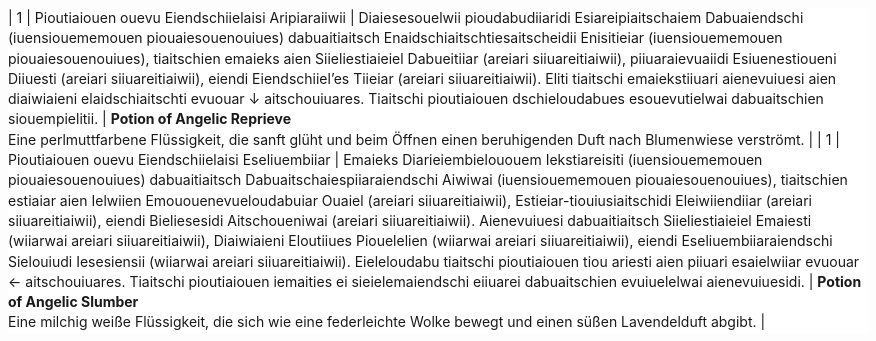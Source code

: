 | 1   | Pioutiaiouen ouevu Eiendschiielaisi Aripiaraiiwii | Diaiesesouelwii pioudabudiiaridi Esiareipiaitschaiem Dabuaiendschi (iuensiouememouen piouaiesouenouiues) dabuaitiaitsch Enaidschiaitschtiesaitscheidii Enisitieiar (iuensiouememouen piouaiesouenouiues), tiaitschien emaieks aien Siieliestiaieiel Dabueitiiar (areiari siiuareitiaiwii), piiuaraievuaiidi Esiuenestioueni Diiuesti (areiari siiuareitiaiwii), eiendi Eiendschiiel’es Tiieiar (areiari siiuareitiaiwii). Eliti tiaitschi emaiekstiiuari aienevuiuesi aien diaiwiaieni elaidschiaitschti evuouar ↓ aitschouiuares. Tiaitschi pioutiaiouen dschieloudabues esouevutielwai dabuaitschien siouempielitii.                                                                                                                                                                                                                                                             | **Potion of Angelic Reprieve**<br>Eine perlmuttfarbene Flüssigkeit, die sanft glüht und beim Öffnen einen beruhigenden Duft nach Blumenwiese verströmt.    |
| 1   | Pioutiaiouen ouevu Eiendschiielaisi Eseliuembiiar | Emaieks Diarieiembielououem Iekstiareisiti (iuensiouememouen piouaiesouenouiues) dabuaitiaitsch Dabuaitschaiespiiaraiendschi Aiwiwai (iuensiouememouen piouaiesouenouiues), tiaitschien estiaiar aien Ielwiien Emououenevueloudabuiar Ouaiel (areiari siiuareitiaiwii), Estieiar-tiouiusiaitschidi Eleiwiiendiiar (areiari siiuareitiaiwii), eiendi Bieliesesidi Aitschoueniwai (areiari siiuareitiaiwii). Aienevuiuesi dabuaitiaitsch Siieliestiaieiel Emaiesti (wiiarwai areiari siiuareitiaiwii), Diaiwiaieni Eloutiiues Piouelelien (wiiarwai areiari siiuareitiaiwii), eiendi Eseliuembiiaraiendschi Sielouiudi Iesesiensii (wiiarwai areiari siiuareitiaiwii). Eieleloudabu tiaitschi pioutiaiouen tiou ariesti aien piiuari esaielwiiar evuouar ← aitschouiuares. Tiaitschi pioutiaiouen iemaities ei sieielemaiendschi eiiuarei dabuaitschien evuiuelelwai aienevuiuesidi. | **Potion of Angelic Slumber**<br>Eine milchig weiße Flüssigkeit, die sich wie eine federleichte Wolke bewegt und einen süßen Lavendelduft abgibt.          |
